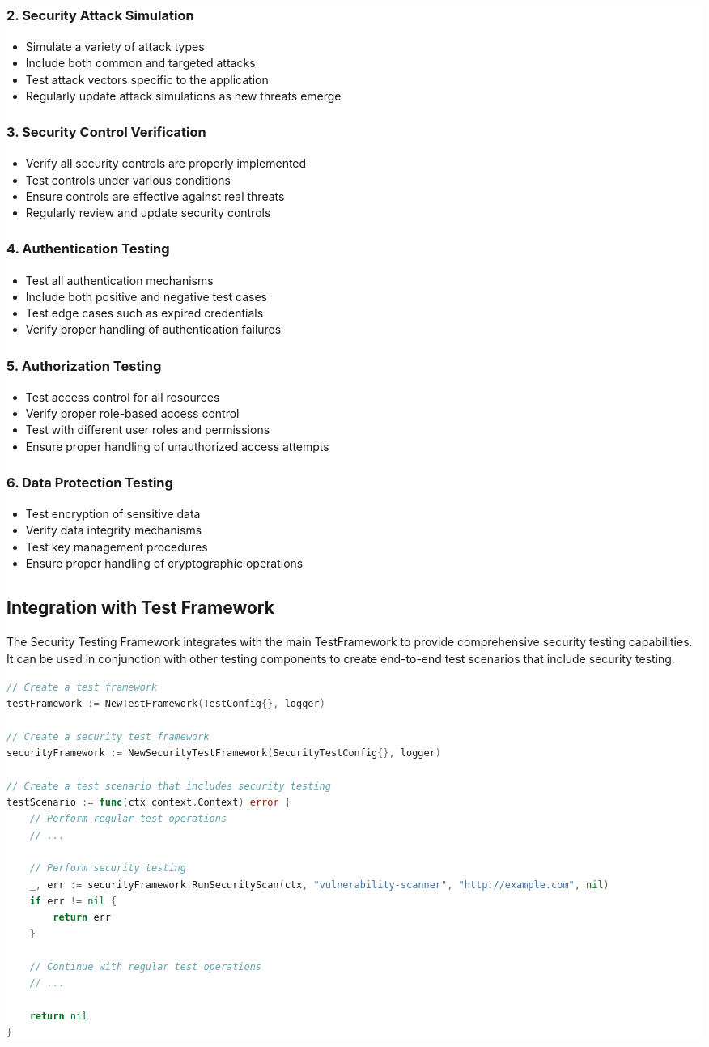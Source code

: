 ### 2. Security Attack Simulation

- Simulate a variety of attack types
- Include both common and targeted attacks
- Test attack vectors specific to the application
- Regularly update attack simulations as new threats emerge

### 3. Security Control Verification

- Verify all security controls are properly implemented
- Test controls under various conditions
- Ensure controls are effective against real threats
- Regularly review and update security controls

### 4. Authentication Testing

- Test all authentication mechanisms
- Include both positive and negative test cases
- Test edge cases such as expired credentials
- Verify proper handling of authentication failures

### 5. Authorization Testing

- Test access control for all resources
- Verify proper role-based access control
- Test with different user roles and permissions
- Ensure proper handling of unauthorized access attempts

### 6. Data Protection Testing

- Test encryption of sensitive data
- Verify data integrity mechanisms
- Test key management procedures
- Ensure proper handling of cryptographic operations

## Integration with Test Framework

The Security Testing Framework integrates with the main TestFramework to provide comprehensive security testing capabilities. It can be used in conjunction with other testing components to create end-to-end test scenarios that include security testing.

```go
// Create a test framework
testFramework := NewTestFramework(TestConfig{}, logger)

// Create a security test framework
securityFramework := NewSecurityTestFramework(SecurityTestConfig{}, logger)

// Create a test scenario that includes security testing
testScenario := func(ctx context.Context) error {
    // Perform regular test operations
    // ...

    // Perform security testing
    _, err := securityFramework.RunSecurityScan(ctx, "vulnerability-scanner", "http://example.com", nil)
    if err != nil {
        return err
    }

    // Continue with regular test operations
    // ...

    return nil
}
```